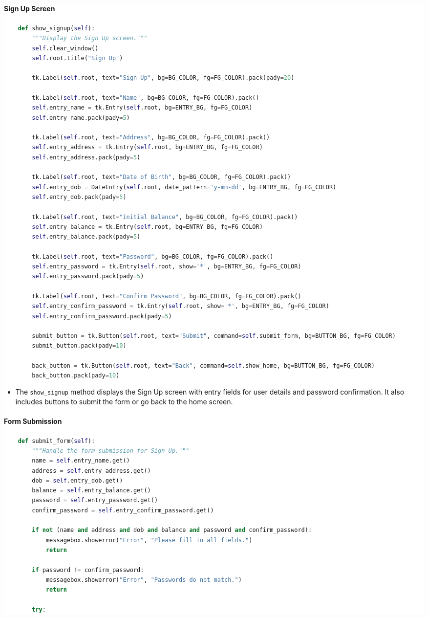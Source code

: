 #### Sign Up Screen
```python
    def show_signup(self):
        """Display the Sign Up screen."""
        self.clear_window()
        self.root.title("Sign Up")
        
        tk.Label(self.root, text="Sign Up", bg=BG_COLOR, fg=FG_COLOR).pack(pady=20)
        
        tk.Label(self.root, text="Name", bg=BG_COLOR, fg=FG_COLOR).pack()
        self.entry_name = tk.Entry(self.root, bg=ENTRY_BG, fg=FG_COLOR)
        self.entry_name.pack(pady=5)
        
        tk.Label(self.root, text="Address", bg=BG_COLOR, fg=FG_COLOR).pack()
        self.entry_address = tk.Entry(self.root, bg=ENTRY_BG, fg=FG_COLOR)
        self.entry_address.pack(pady=5)
        
        tk.Label(self.root, text="Date of Birth", bg=BG_COLOR, fg=FG_COLOR).pack()
        self.entry_dob = DateEntry(self.root, date_pattern='y-mm-dd', bg=ENTRY_BG, fg=FG_COLOR)
        self.entry_dob.pack(pady=5)
        
        tk.Label(self.root, text="Initial Balance", bg=BG_COLOR, fg=FG_COLOR).pack()
        self.entry_balance = tk.Entry(self.root, bg=ENTRY_BG, fg=FG_COLOR)
        self.entry_balance.pack(pady=5)
        
        tk.Label(self.root, text="Password", bg=BG_COLOR, fg=FG_COLOR).pack()
        self.entry_password = tk.Entry(self.root, show='*', bg=ENTRY_BG, fg=FG_COLOR)
        self.entry_password.pack(pady=5)
        
        tk.Label(self.root, text="Confirm Password", bg=BG_COLOR, fg=FG_COLOR).pack()
        self.entry_confirm_password = tk.Entry(self.root, show='*', bg=ENTRY_BG, fg=FG_COLOR)
        self.entry_confirm_password.pack(pady=5)
        
        submit_button = tk.Button(self.root, text="Submit", command=self.submit_form, bg=BUTTON_BG, fg=FG_COLOR)
        submit_button.pack(pady=10)
        
        back_button = tk.Button(self.root, text="Back", command=self.show_home, bg=BUTTON_BG, fg=FG_COLOR)
        back_button.pack(pady=10)
```
* The `show_signup` method displays the Sign Up screen with entry fields for user details and password confirmation. It also includes buttons to submit the form or go back to the home screen.

#### Form Submission
```python
    def submit_form(self):
        """Handle the form submission for Sign Up."""
        name = self.entry_name.get()
        address = self.entry_address.get()
        dob = self.entry_dob.get()
        balance = self.entry_balance.get()
        password = self.entry_password.get()
        confirm_password = self.entry_confirm_password.get()
        
        if not (name and address and dob and balance and password and confirm_password):
            messagebox.showerror("Error", "Please fill in all fields.")
            return
        
        if password != confirm_password:
            messagebox.showerror("Error", "Passwords do not match.")
            return
        
        try:
```
